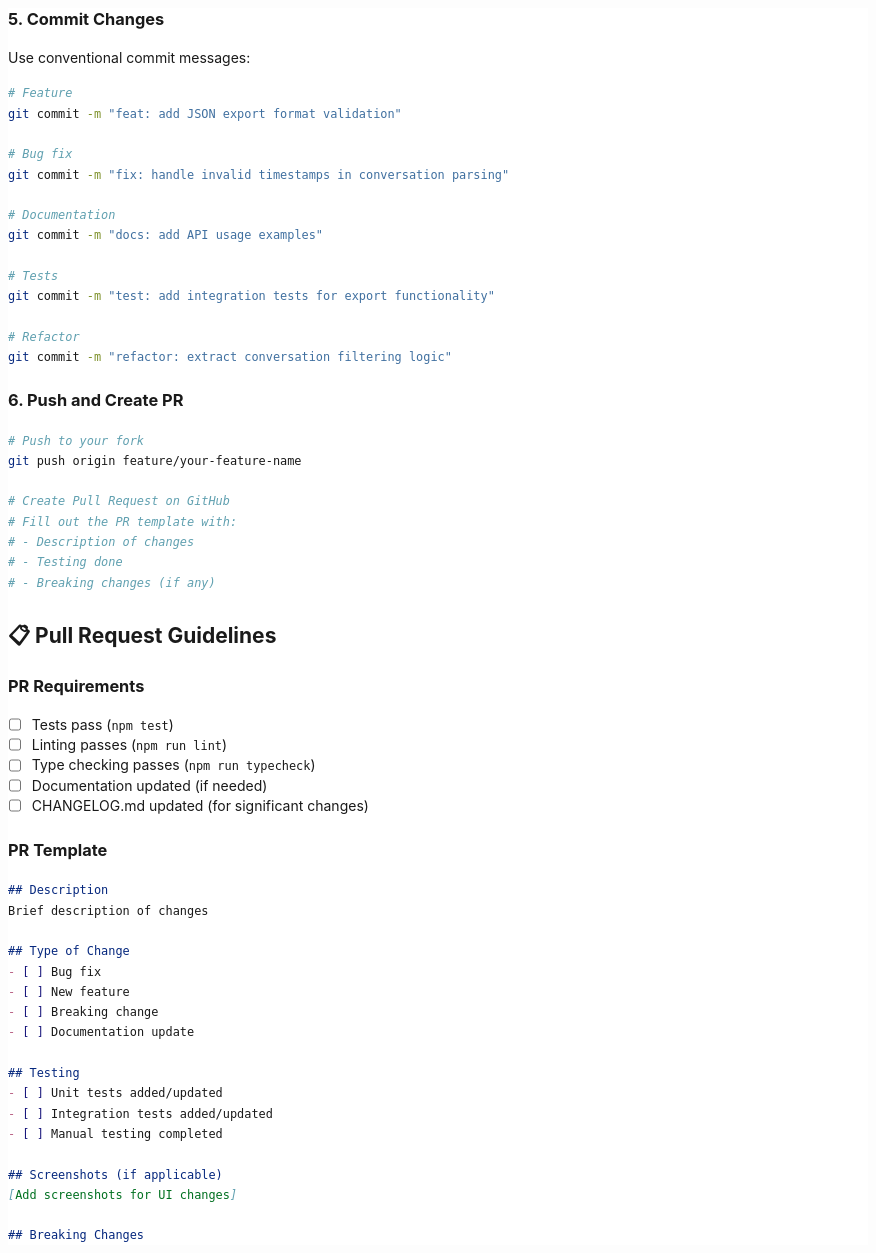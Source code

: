 ### 5. Commit Changes

Use conventional commit messages:

```bash
# Feature
git commit -m "feat: add JSON export format validation"

# Bug fix  
git commit -m "fix: handle invalid timestamps in conversation parsing"

# Documentation
git commit -m "docs: add API usage examples"

# Tests
git commit -m "test: add integration tests for export functionality"

# Refactor
git commit -m "refactor: extract conversation filtering logic"
```

### 6. Push and Create PR

```bash
# Push to your fork
git push origin feature/your-feature-name

# Create Pull Request on GitHub
# Fill out the PR template with:
# - Description of changes
# - Testing done
# - Breaking changes (if any)
```

## 📋 Pull Request Guidelines

### PR Requirements

- [ ] Tests pass (`npm test`)
- [ ] Linting passes (`npm run lint`)
- [ ] Type checking passes (`npm run typecheck`)
- [ ] Documentation updated (if needed)
- [ ] CHANGELOG.md updated (for significant changes)

### PR Template

```markdown
## Description
Brief description of changes

## Type of Change
- [ ] Bug fix
- [ ] New feature
- [ ] Breaking change
- [ ] Documentation update

## Testing
- [ ] Unit tests added/updated
- [ ] Integration tests added/updated
- [ ] Manual testing completed

## Screenshots (if applicable)
[Add screenshots for UI changes]

## Breaking Changes
```